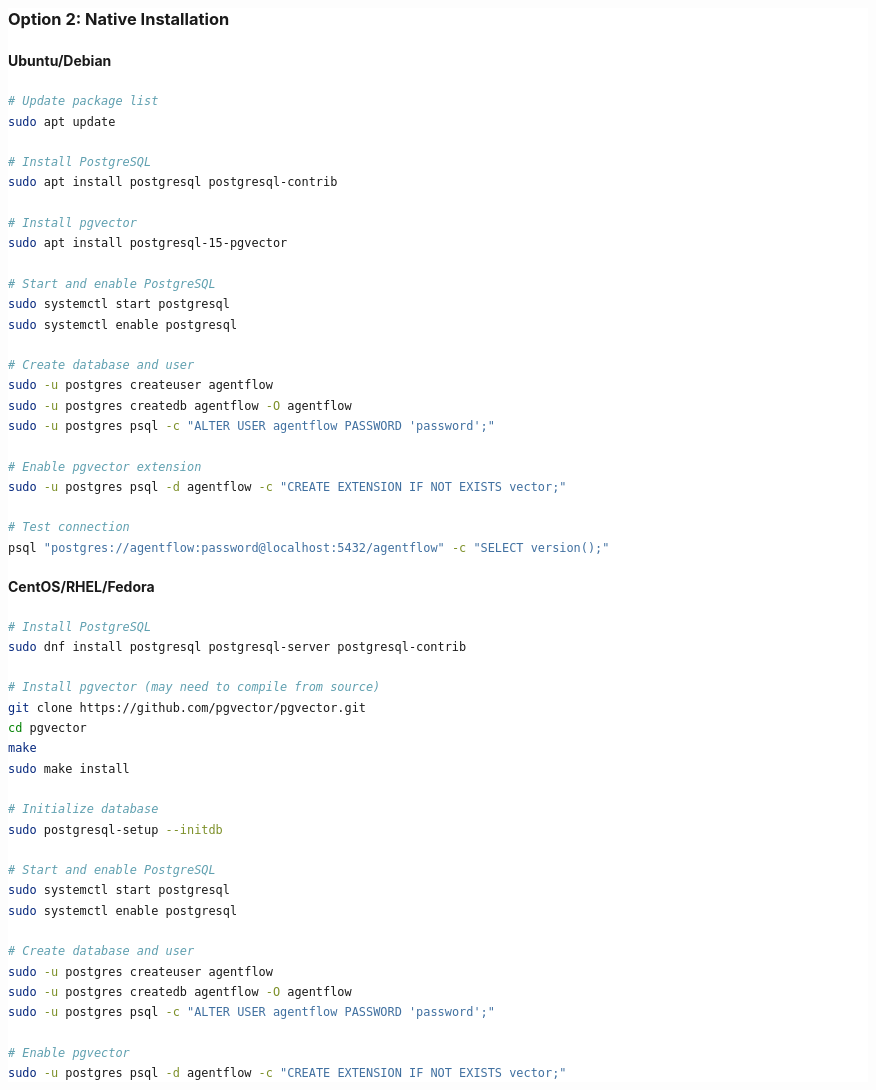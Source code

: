 ### Option 2: Native Installation

#### Ubuntu/Debian

```bash
# Update package list
sudo apt update

# Install PostgreSQL
sudo apt install postgresql postgresql-contrib

# Install pgvector
sudo apt install postgresql-15-pgvector

# Start and enable PostgreSQL
sudo systemctl start postgresql
sudo systemctl enable postgresql

# Create database and user
sudo -u postgres createuser agentflow
sudo -u postgres createdb agentflow -O agentflow
sudo -u postgres psql -c "ALTER USER agentflow PASSWORD 'password';"

# Enable pgvector extension
sudo -u postgres psql -d agentflow -c "CREATE EXTENSION IF NOT EXISTS vector;"

# Test connection
psql "postgres://agentflow:password@localhost:5432/agentflow" -c "SELECT version();"
```

#### CentOS/RHEL/Fedora

```bash
# Install PostgreSQL
sudo dnf install postgresql postgresql-server postgresql-contrib

# Install pgvector (may need to compile from source)
git clone https://github.com/pgvector/pgvector.git
cd pgvector
make
sudo make install

# Initialize database
sudo postgresql-setup --initdb

# Start and enable PostgreSQL
sudo systemctl start postgresql
sudo systemctl enable postgresql

# Create database and user
sudo -u postgres createuser agentflow
sudo -u postgres createdb agentflow -O agentflow
sudo -u postgres psql -c "ALTER USER agentflow PASSWORD 'password';"

# Enable pgvector
sudo -u postgres psql -d agentflow -c "CREATE EXTENSION IF NOT EXISTS vector;"
```
